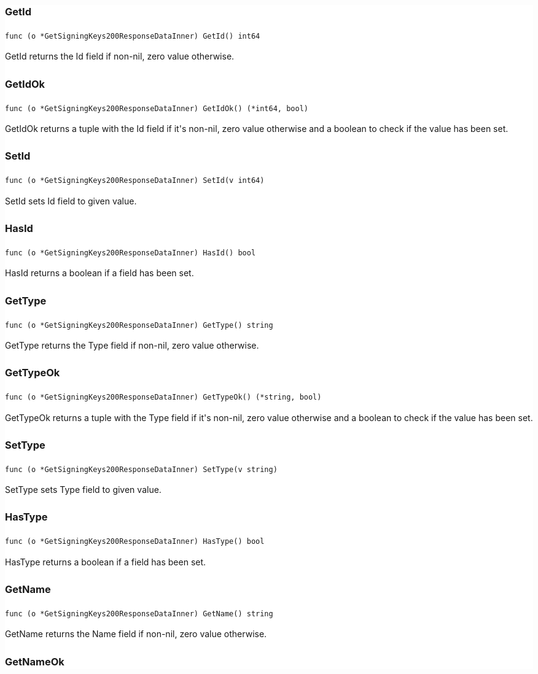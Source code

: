 ### GetId

`func (o *GetSigningKeys200ResponseDataInner) GetId() int64`

GetId returns the Id field if non-nil, zero value otherwise.

### GetIdOk

`func (o *GetSigningKeys200ResponseDataInner) GetIdOk() (*int64, bool)`

GetIdOk returns a tuple with the Id field if it's non-nil, zero value otherwise
and a boolean to check if the value has been set.

### SetId

`func (o *GetSigningKeys200ResponseDataInner) SetId(v int64)`

SetId sets Id field to given value.

### HasId

`func (o *GetSigningKeys200ResponseDataInner) HasId() bool`

HasId returns a boolean if a field has been set.

### GetType

`func (o *GetSigningKeys200ResponseDataInner) GetType() string`

GetType returns the Type field if non-nil, zero value otherwise.

### GetTypeOk

`func (o *GetSigningKeys200ResponseDataInner) GetTypeOk() (*string, bool)`

GetTypeOk returns a tuple with the Type field if it's non-nil, zero value otherwise
and a boolean to check if the value has been set.

### SetType

`func (o *GetSigningKeys200ResponseDataInner) SetType(v string)`

SetType sets Type field to given value.

### HasType

`func (o *GetSigningKeys200ResponseDataInner) HasType() bool`

HasType returns a boolean if a field has been set.

### GetName

`func (o *GetSigningKeys200ResponseDataInner) GetName() string`

GetName returns the Name field if non-nil, zero value otherwise.

### GetNameOk
